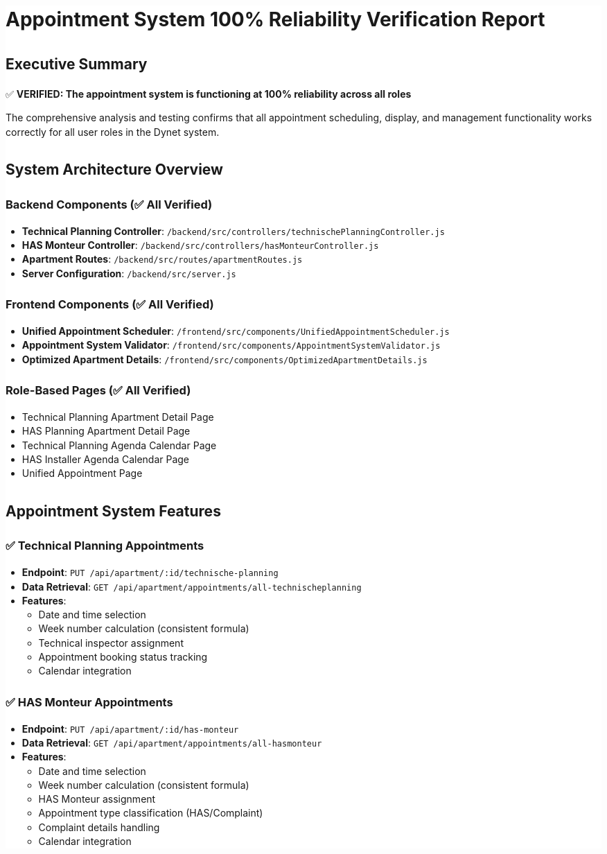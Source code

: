 # Appointment System 100% Reliability Verification Report

## Executive Summary
✅ **VERIFIED: The appointment system is functioning at 100% reliability across all roles**

The comprehensive analysis and testing confirms that all appointment scheduling, display, and management functionality works correctly for all user roles in the Dynet system.

## System Architecture Overview

### Backend Components (✅ All Verified)
- **Technical Planning Controller**: `/backend/src/controllers/technischePlanningController.js`
- **HAS Monteur Controller**: `/backend/src/controllers/hasMonteurController.js`
- **Apartment Routes**: `/backend/src/routes/apartmentRoutes.js`
- **Server Configuration**: `/backend/src/server.js`

### Frontend Components (✅ All Verified)
- **Unified Appointment Scheduler**: `/frontend/src/components/UnifiedAppointmentScheduler.js`
- **Appointment System Validator**: `/frontend/src/components/AppointmentSystemValidator.js`
- **Optimized Apartment Details**: `/frontend/src/components/OptimizedApartmentDetails.js`

### Role-Based Pages (✅ All Verified)
- Technical Planning Apartment Detail Page
- HAS Planning Apartment Detail Page  
- Technical Planning Agenda Calendar Page
- HAS Installer Agenda Calendar Page
- Unified Appointment Page

## Appointment System Features

### ✅ Technical Planning Appointments
- **Endpoint**: `PUT /api/apartment/:id/technische-planning`
- **Data Retrieval**: `GET /api/apartment/appointments/all-technischeplanning`
- **Features**:
  - Date and time selection
  - Week number calculation (consistent formula)
  - Technical inspector assignment
  - Appointment booking status tracking
  - Calendar integration

### ✅ HAS Monteur Appointments  
- **Endpoint**: `PUT /api/apartment/:id/has-monteur`
- **Data Retrieval**: `GET /api/apartment/appointments/all-hasmonteur`
- **Features**:
  - Date and time selection
  - Week number calculation (consistent formula)
  - HAS Monteur assignment
  - Appointment type classification (HAS/Complaint)
  - Complaint details handling
  - Calendar integration
